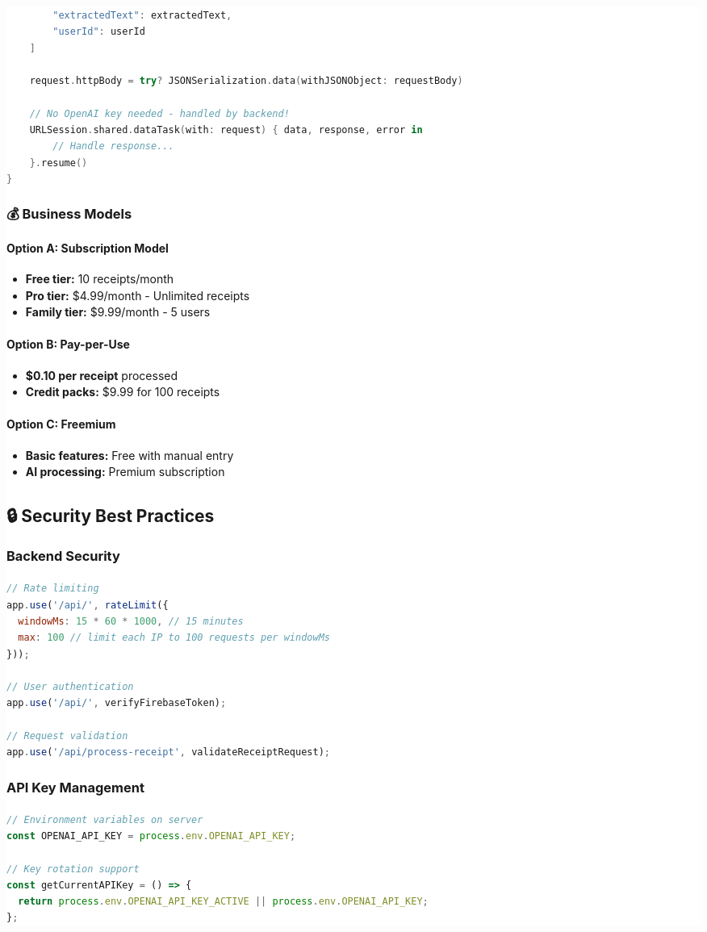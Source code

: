 ```swift
        "extractedText": extractedText,
        "userId": userId
    ]
    
    request.httpBody = try? JSONSerialization.data(withJSONObject: requestBody)
    
    // No OpenAI key needed - handled by backend!
    URLSession.shared.dataTask(with: request) { data, response, error in
        // Handle response...
    }.resume()
}
```

### 💰 Business Models

#### **Option A: Subscription Model**
- **Free tier:** 10 receipts/month
- **Pro tier:** $4.99/month - Unlimited receipts
- **Family tier:** $9.99/month - 5 users

#### **Option B: Pay-per-Use**
- **$0.10 per receipt** processed
- **Credit packs:** $9.99 for 100 receipts

#### **Option C: Freemium**
- **Basic features:** Free with manual entry
- **AI processing:** Premium subscription

## 🔒 Security Best Practices

### **Backend Security**
```javascript
// Rate limiting
app.use('/api/', rateLimit({
  windowMs: 15 * 60 * 1000, // 15 minutes
  max: 100 // limit each IP to 100 requests per windowMs
}));

// User authentication
app.use('/api/', verifyFirebaseToken);

// Request validation
app.use('/api/process-receipt', validateReceiptRequest);
```

### **API Key Management**
```javascript
// Environment variables on server
const OPENAI_API_KEY = process.env.OPENAI_API_KEY;

// Key rotation support
const getCurrentAPIKey = () => {
  return process.env.OPENAI_API_KEY_ACTIVE || process.env.OPENAI_API_KEY;
};
```
